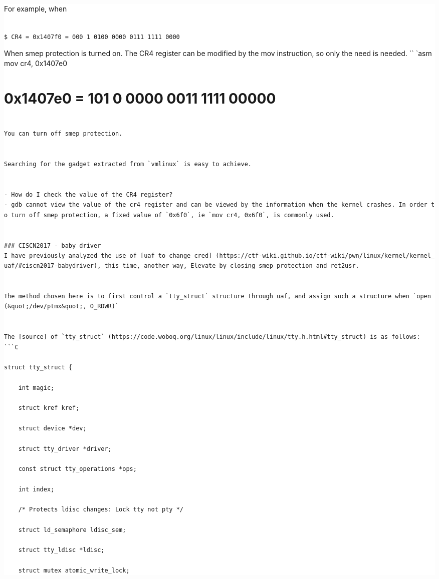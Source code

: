 

For example, when
```

$ CR4 = 0x1407f0 = 000 1 0100 0000 0111 1111 0000
```

When smep protection is turned on. The CR4 register can be modified by the mov instruction, so only the need is needed.
`` `asm
mov cr4, 0x1407e0

# 0x1407e0 = 101 0 0000 0011 1111 00000

```

You can turn off smep protection.


Searching for the gadget extracted from `vmlinux` is easy to achieve.


- How do I check the value of the CR4 register?
- gdb cannot view the value of the cr4 register and can be viewed by the information when the kernel crashes. In order to turn off smep protection, a fixed value of `0x6f0`, ie `mov cr4, 0x6f0`, is commonly used.


### CISCN2017 - baby driver
I have previously analyzed the use of [uaf to change cred] (https://ctf-wiki.github.io/ctf-wiki/pwn/linux/kernel/kernel_uaf/#ciscn2017-babydriver), this time, another way, Elevate by closing smep protection and ret2usr.


The method chosen here is to first control a `tty_struct` structure through uaf, and assign such a structure when `open(&quot;/dev/ptmx&quot;, O_RDWR)`


The [source] of `tty_struct` (https://code.woboq.org/linux/linux/include/linux/tty.h.html#tty_struct) is as follows:
​```C

struct tty_struct {

	int	magic;

	struct kref kref;

	struct device *dev;

	struct tty_driver *driver;

	const struct tty_operations *ops;

	int index;

	/* Protects ldisc changes: Lock tty not pty */

	struct ld_semaphore ldisc_sem;

	struct tty_ldisc *ldisc;

	struct mutex atomic_write_lock;

```